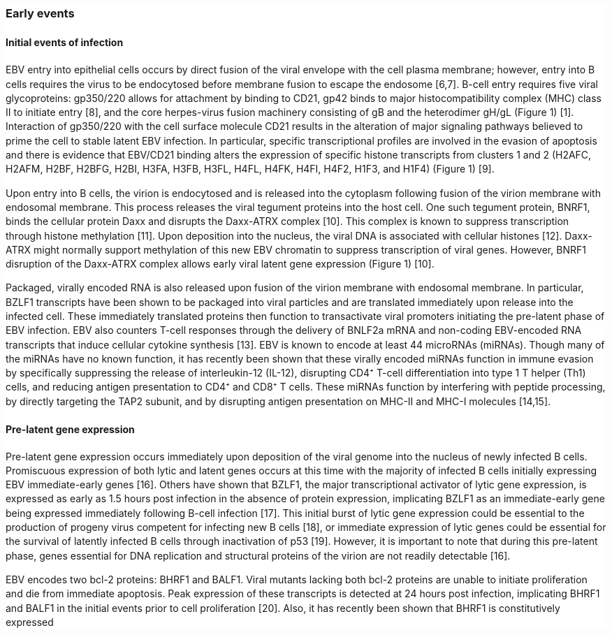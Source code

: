 ### Early events

#### Initial events of infection

EBV entry into epithelial cells occurs by direct fusion of the viral envelope with the cell plasma membrane; however, entry into B cells requires the virus to be endocytosed before membrane fusion to escape the endosome [6,7]. B-cell entry requires five viral glycoproteins: gp350/220 allows for attachment by binding to CD21, gp42 binds to major histocompatibility complex (MHC) class II to initiate entry [8], and the core herpes-virus fusion machinery consisting of gB and the heterodimer gH/gL (Figure 1) [1]. Interaction of gp350/220 with the cell surface molecule CD21 results in the alteration of major signaling pathways believed to prime the cell to stable latent EBV infection. In particular, specific transcriptional profiles are involved in the evasion of apoptosis and there is evidence that EBV/CD21 binding alters the expression of specific histone transcripts from clusters 1 and 2 (H2AFC, H2AFM, H2BF, H2BFG, H2BI, H3FA, H3FB, H3FL, H4FL, H4FK, H4FI, H4F2, H1F3, and H1F4) (Figure 1) [9].

Upon entry into B cells, the virion is endocytosed and is released into the cytoplasm following fusion of the virion membrane with endosomal membrane. This process releases the viral tegument proteins into the host cell. One such tegument protein, BNRF1, binds the cellular protein Daxx and disrupts the Daxx-ATRX complex [10]. This complex is known to suppress transcription through histone methylation [11]. Upon deposition into the nucleus, the viral DNA is associated with cellular histones [12]. Daxx-ATRX might normally support methylation of this new EBV chromatin to suppress transcription of viral genes. However, BNRF1 disruption of the Daxx-ATRX complex allows early viral latent gene expression (Figure 1) [10].

Packaged, virally encoded RNA is also released upon fusion of the virion membrane with endosomal membrane. In particular, BZLF1 transcripts have been shown to be packaged into viral particles and are translated immediately upon release into the infected cell. These immediately translated proteins then function to transactivate viral promoters initiating the pre-latent phase of EBV infection. EBV also counters T-cell responses through the delivery of BNLF2a mRNA and non-coding EBV-encoded RNA transcripts that induce cellular cytokine synthesis [13]. EBV is known to encode at least 44 microRNAs (miRNAs). Though many of the miRNAs have no known function, it has recently been shown that these virally encoded miRNAs function in immune evasion by specifically suppressing the release of interleukin-12 (IL-12), disrupting CD4⁺ T-cell differentiation into type 1 T helper (Th1) cells, and reducing antigen presentation to CD4⁺ and CD8⁺ T cells. These miRNAs function by interfering with peptide processing, by directly targeting the TAP2 subunit, and by disrupting antigen presentation on MHC-II and MHC-I molecules [14,15].

#### Pre-latent gene expression

Pre-latent gene expression occurs immediately upon deposition of the viral genome into the nucleus of newly infected B cells. Promiscuous expression of both lytic and latent genes occurs at this time with the majority of infected B cells initially expressing EBV immediate-early genes [16]. Others have shown that BZLF1, the major transcriptional activator of lytic gene expression, is expressed as early as 1.5 hours post infection in the absence of protein expression, implicating BZLF1 as an immediate-early gene being expressed immediately following B-cell infection [17]. This initial burst of lytic gene expression could be essential to the production of progeny virus competent for infecting new B cells [18], or immediate expression of lytic genes could be essential for the survival of latently infected B cells through inactivation of p53 [19]. However, it is important to note that during this pre-latent phase, genes essential for DNA replication and structural proteins of the virion are not readily detectable [16].

EBV encodes two bcl-2 proteins: BHRF1 and BALF1. Viral mutants lacking both bcl-2 proteins are unable to initiate proliferation and die from immediate apoptosis. Peak expression of these transcripts is detected at 24 hours post infection, implicating BHRF1 and BALF1 in the initial events prior to cell proliferation [20]. Also, it has recently been shown that BHRF1 is constitutively expressed
